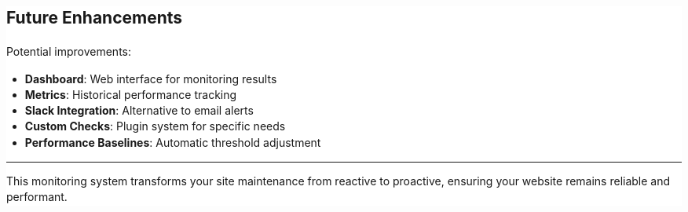 ## Future Enhancements

Potential improvements:
- **Dashboard**: Web interface for monitoring results
- **Metrics**: Historical performance tracking
- **Slack Integration**: Alternative to email alerts
- **Custom Checks**: Plugin system for specific needs
- **Performance Baselines**: Automatic threshold adjustment

---

This monitoring system transforms your site maintenance from reactive to proactive, ensuring your website remains reliable and performant. 
